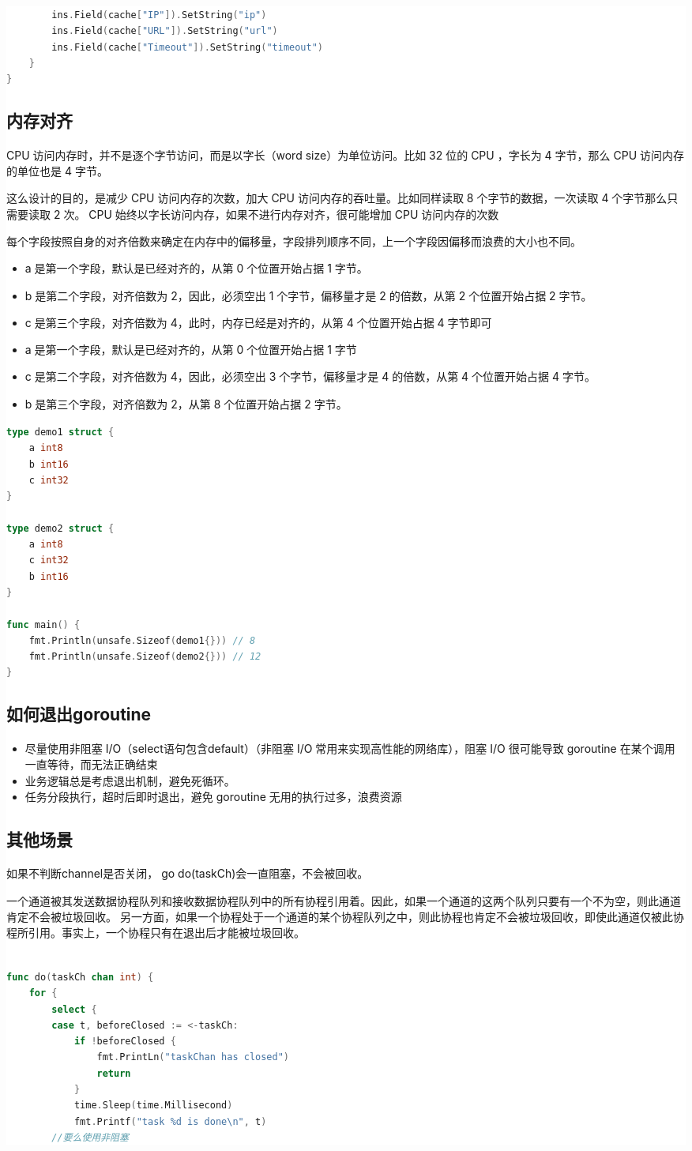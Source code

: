 ```go
		ins.Field(cache["IP"]).SetString("ip")
		ins.Field(cache["URL"]).SetString("url")
		ins.Field(cache["Timeout"]).SetString("timeout")
	}
}
```

## 内存对齐
CPU 访问内存时，并不是逐个字节访问，而是以字长（word size）为单位访问。比如 32 位的 CPU ，字长为 4 字节，那么 CPU 访问内存的单位也是 4 字节。

这么设计的目的，是减少 CPU 访问内存的次数，加大 CPU 访问内存的吞吐量。比如同样读取 8 个字节的数据，一次读取 4 个字节那么只需要读取 2 次。
CPU 始终以字长访问内存，如果不进行内存对齐，很可能增加 CPU 访问内存的次数

每个字段按照自身的对齐倍数来确定在内存中的偏移量，字段排列顺序不同，上一个字段因偏移而浪费的大小也不同。
- a 是第一个字段，默认是已经对齐的，从第 0 个位置开始占据 1 字节。
- b 是第二个字段，对齐倍数为 2，因此，必须空出 1 个字节，偏移量才是 2 的倍数，从第 2 个位置开始占据 2 字节。
- c 是第三个字段，对齐倍数为 4，此时，内存已经是对齐的，从第 4 个位置开始占据 4 字节即可

- a 是第一个字段，默认是已经对齐的，从第 0 个位置开始占据 1 字节
- c 是第二个字段，对齐倍数为 4，因此，必须空出 3 个字节，偏移量才是 4 的倍数，从第 4 个位置开始占据 4 字节。
- b 是第三个字段，对齐倍数为 2，从第 8 个位置开始占据 2 字节。
```go
type demo1 struct {
	a int8
	b int16
	c int32
}

type demo2 struct {
	a int8
	c int32
	b int16
}

func main() {
	fmt.Println(unsafe.Sizeof(demo1{})) // 8
	fmt.Println(unsafe.Sizeof(demo2{})) // 12
}
```


## 如何退出goroutine
- 尽量使用非阻塞 I/O（select语句包含default）（非阻塞 I/O 常用来实现高性能的网络库），阻塞 I/O 很可能导致 goroutine 在某个调用一直等待，而无法正确结束
- 业务逻辑总是考虑退出机制，避免死循环。
- 任务分段执行，超时后即时退出，避免 goroutine 无用的执行过多，浪费资源

## 其他场景
如果不判断channel是否关闭， go do(taskCh)会一直阻塞，不会被回收。

一个通道被其发送数据协程队列和接收数据协程队列中的所有协程引用着。因此，如果一个通道的这两个队列只要有一个不为空，则此通道肯定不会被垃圾回收。
另一方面，如果一个协程处于一个通道的某个协程队列之中，则此协程也肯定不会被垃圾回收，即使此通道仅被此协程所引用。事实上，一个协程只有在退出后才能被垃圾回收。
```go

func do(taskCh chan int) {
	for {
		select {
		case t, beforeClosed := <-taskCh:
			if !beforeClosed {
				fmt.PrintLn("taskChan has closed")
				return
			}   
			time.Sleep(time.Millisecond)
			fmt.Printf("task %d is done\n", t)
		//要么使用非阻塞
```